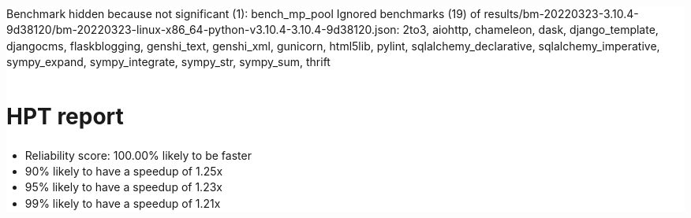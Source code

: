 Benchmark hidden because not significant (1): bench_mp_pool
Ignored benchmarks (19) of results/bm-20220323-3.10.4-9d38120/bm-20220323-linux-x86_64-python-v3.10.4-3.10.4-9d38120.json: 2to3, aiohttp, chameleon, dask, django_template, djangocms, flaskblogging, genshi_text, genshi_xml, gunicorn, html5lib, pylint, sqlalchemy_declarative, sqlalchemy_imperative, sympy_expand, sympy_integrate, sympy_str, sympy_sum, thrift


# HPT report

- Reliability score: 100.00% likely to be faster
- 90% likely to have a speedup of 1.25x
- 95% likely to have a speedup of 1.23x
- 99% likely to have a speedup of 1.21x
